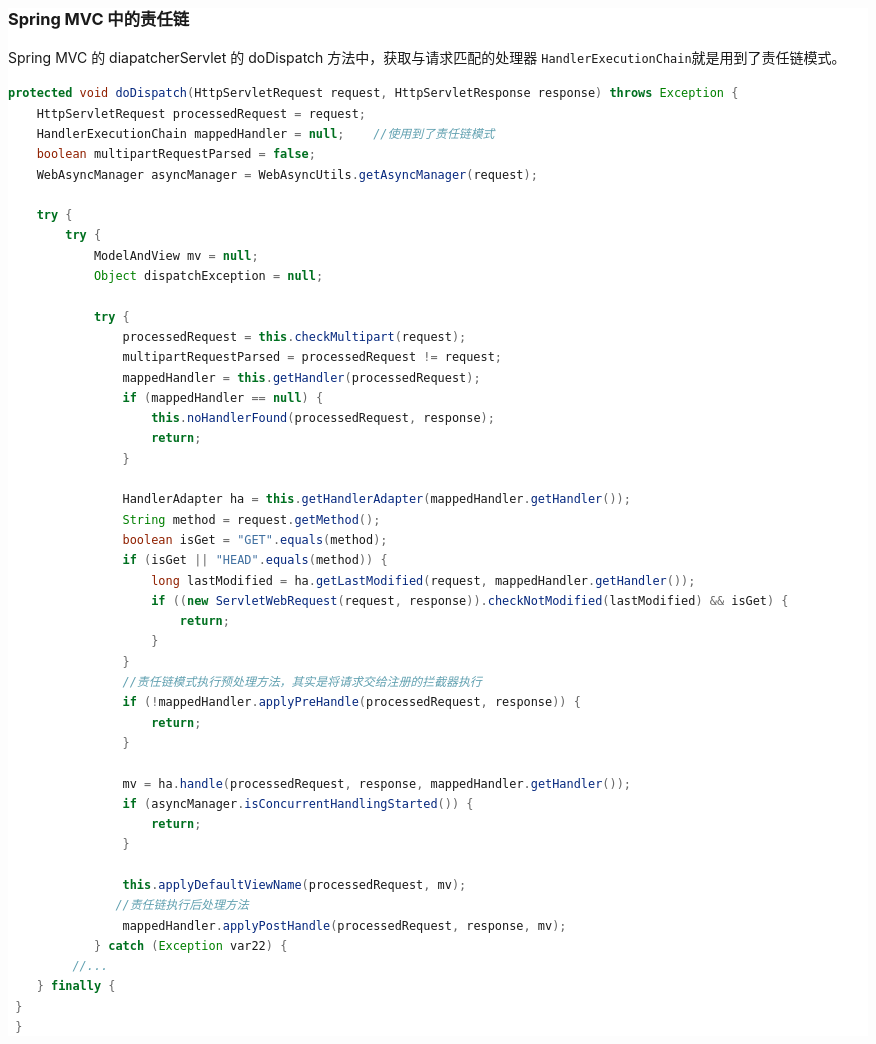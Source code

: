 

### Spring MVC 中的责任链

Spring MVC 的 diapatcherServlet 的 doDispatch 方法中，获取与请求匹配的处理器 `HandlerExecutionChain`就是用到了责任链模式。

```java
protected void doDispatch(HttpServletRequest request, HttpServletResponse response) throws Exception {
    HttpServletRequest processedRequest = request;
    HandlerExecutionChain mappedHandler = null;    //使用到了责任链模式
    boolean multipartRequestParsed = false;
    WebAsyncManager asyncManager = WebAsyncUtils.getAsyncManager(request);

    try {
        try {
            ModelAndView mv = null;
            Object dispatchException = null;

            try {
                processedRequest = this.checkMultipart(request);
                multipartRequestParsed = processedRequest != request;
                mappedHandler = this.getHandler(processedRequest); 
                if (mappedHandler == null) {
                    this.noHandlerFound(processedRequest, response);
                    return;
                }

                HandlerAdapter ha = this.getHandlerAdapter(mappedHandler.getHandler());
                String method = request.getMethod();
                boolean isGet = "GET".equals(method);
                if (isGet || "HEAD".equals(method)) {
                    long lastModified = ha.getLastModified(request, mappedHandler.getHandler());
                    if ((new ServletWebRequest(request, response)).checkNotModified(lastModified) && isGet) {
                        return;
                    }
                }
                //责任链模式执行预处理方法，其实是将请求交给注册的拦截器执行
                if (!mappedHandler.applyPreHandle(processedRequest, response)) {
                    return;
                }

                mv = ha.handle(processedRequest, response, mappedHandler.getHandler());
                if (asyncManager.isConcurrentHandlingStarted()) {
                    return;
                }

                this.applyDefaultViewName(processedRequest, mv);
               //责任链执行后处理方法
                mappedHandler.applyPostHandle(processedRequest, response, mv);
            } catch (Exception var22) {
         //...
    } finally {
 }
 }
```
